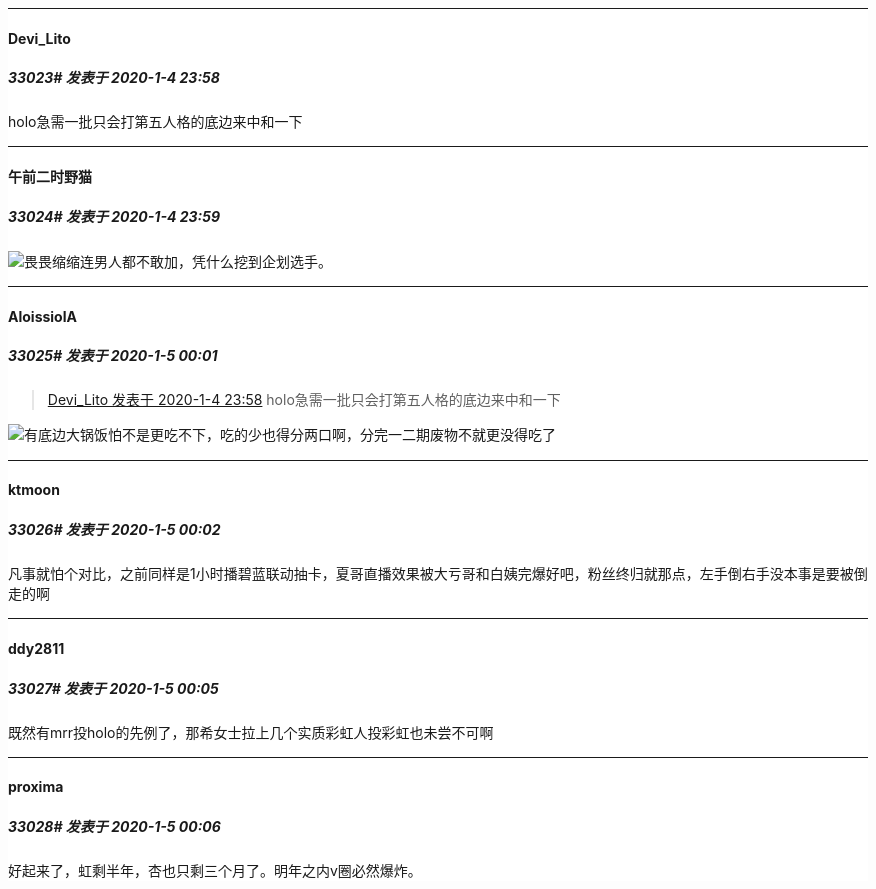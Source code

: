 
-----

####  Devi_Lito  
##### 33023#       发表于 2020-1-4 23:58


holo急需一批只会打第五人格的底边来中和一下


-----

####  午前二时野猫  
##### 33024#       发表于 2020-1-4 23:59


<img src="https://static.saraba1st.com/image/smiley/face2017/065.png" referrerpolicy="no-referrer">畏畏缩缩连男人都不敢加，凭什么挖到企划选手。


-----

####  AloissiolA  
##### 33025#       发表于 2020-1-5 00:01


<blockquote><a href="httphttps://bbs.saraba1st.com/2b/forum.php?mod=redirect&amp;goto=findpost&amp;pid=46087144&amp;ptid=1857164" target="_blank">Devi_Lito 发表于 2020-1-4 23:58</a>
holo急需一批只会打第五人格的底边来中和一下</blockquote>
<img src="https://static.saraba1st.com/image/smiley/face2017/053.png" referrerpolicy="no-referrer">有底边大锅饭怕不是更吃不下，吃的少也得分两口啊，分完一二期废物不就更没得吃了


-----

####  ktmoon  
##### 33026#       发表于 2020-1-5 00:02


凡事就怕个对比，之前同样是1小时播碧蓝联动抽卡，夏哥直播效果被大亏哥和白姨完爆好吧，粉丝终归就那点，左手倒右手没本事是要被倒走的啊


-----

####  ddy2811  
##### 33027#       发表于 2020-1-5 00:05


既然有mrr投holo的先例了，那希女士拉上几个实质彩虹人投彩虹也未尝不可啊


-----

####  proxima  
##### 33028#       发表于 2020-1-5 00:06


好起来了，虹剩半年，杏也只剩三个月了。明年之内v圈必然爆炸。


